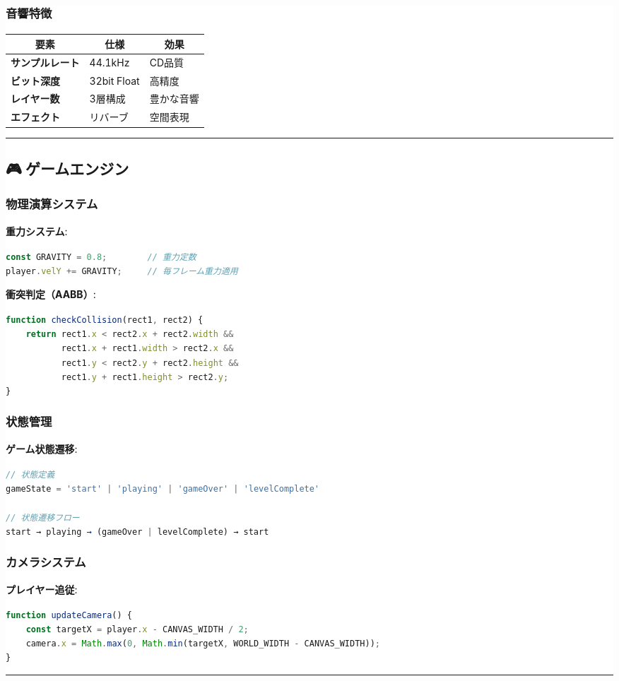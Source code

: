### 音響特徴

| 要素 | 仕様 | 効果 |
|------|------|------|
| **サンプルレート** | 44.1kHz | CD品質 |
| **ビット深度** | 32bit Float | 高精度 |
| **レイヤー数** | 3層構成 | 豊かな音響 |
| **エフェクト** | リバーブ | 空間表現 |

---

## 🎮 ゲームエンジン

### 物理演算システム
**重力システム**:
```javascript
const GRAVITY = 0.8;        // 重力定数
player.velY += GRAVITY;     // 毎フレーム重力適用
```

**衝突判定（AABB）**:
```javascript
function checkCollision(rect1, rect2) {
    return rect1.x < rect2.x + rect2.width &&
           rect1.x + rect1.width > rect2.x &&
           rect1.y < rect2.y + rect2.height &&
           rect1.y + rect1.height > rect2.y;
}
```

### 状態管理
**ゲーム状態遷移**:
```javascript
// 状態定義
gameState = 'start' | 'playing' | 'gameOver' | 'levelComplete'

// 状態遷移フロー
start → playing → (gameOver | levelComplete) → start
```

### カメラシステム
**プレイヤー追従**:
```javascript
function updateCamera() {
    const targetX = player.x - CANVAS_WIDTH / 2;
    camera.x = Math.max(0, Math.min(targetX, WORLD_WIDTH - CANVAS_WIDTH));
}
```

---